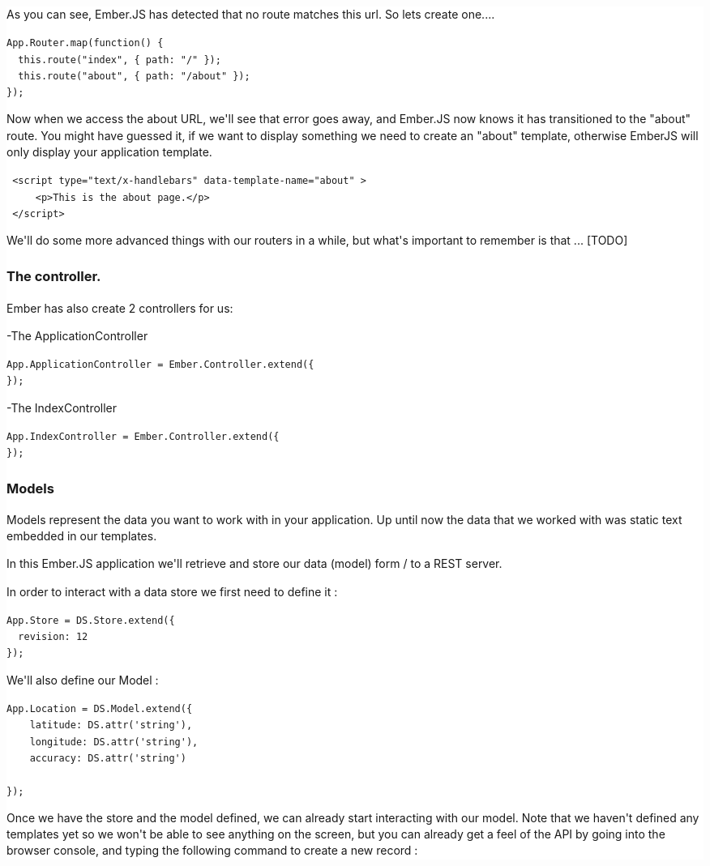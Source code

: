 As you can see, Ember.JS has detected that no route matches this url. So lets create one....

	App.Router.map(function() {
	  this.route("index", { path: "/" });
	  this.route("about", { path: "/about" });
	});

Now when we access the about URL, we'll see that error goes away, and Ember.JS now knows it has transitioned to the "about" route. You might have guessed it, if we want to display something we need to create an "about" template, otherwise EmberJS will only display your application template.

	 <script type="text/x-handlebars" data-template-name="about" >
		 <p>This is the about page.</p>
	 </script>

We'll do some more advanced things with our routers in a while, but what's important to remember is that ... [TODO]

### The controller.

Ember has also create 2 controllers for us:

-The ApplicationController

	App.ApplicationController = Ember.Controller.extend({
	});


-The IndexController

	App.IndexController = Ember.Controller.extend({
	});

### Models

Models represent the data you want to work with in your application. Up until now the data that we worked with was static text embedded in our templates. 

In this Ember.JS application we'll retrieve and store our data (model) form / to a REST server. 

In order to interact with a data store we first need to define it :

	App.Store = DS.Store.extend({
	  revision: 12
	});

We'll also define our Model :

	App.Location = DS.Model.extend({
	    latitude: DS.attr('string'),
	    longitude: DS.attr('string'),
	    accuracy: DS.attr('string')

	});


Once we have the store and the model defined, we can already start interacting with our model. Note that we haven't defined any templates yet so we won't be able to see anything on the screen, but you can already get a feel of the API by going into the browser console, and typing the following command to create a new record :
